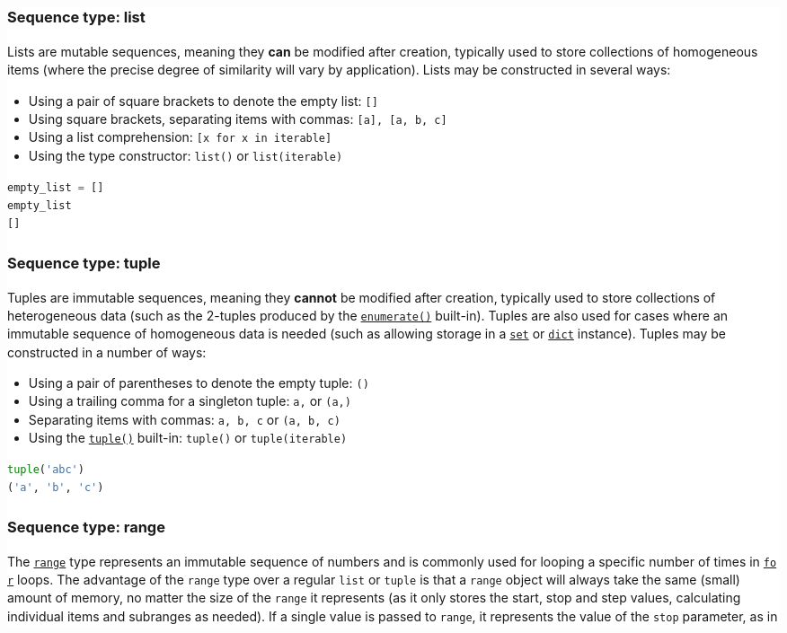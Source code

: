 ### Sequence type: list

Lists are mutable sequences, meaning they **can** be modified after creation,
typically used to store collections of homogeneous items (where the precise
degree of similarity will vary by application). Lists may be constructed in
several ways:

- Using a pair of square brackets to denote the empty list: `[]`
- Using square brackets, separating items with commas: `[a], [a, b, c]`
- Using a list comprehension: `[x for x in iterable]`
- Using the type constructor: `list()` or `list(iterable)`

```python
empty_list = []
empty_list
[]
```

### Sequence type: tuple

Tuples are immutable sequences, meaning they **cannot** be modified after
creation, typically used to store collections of heterogeneous data (such as the
2-tuples produced by the
[`enumerate()`](https://docs.python.org/3/library/functions.html#enumerate)
built-in). Tuples are also used for cases where an immutable sequence of
homogeneous data is needed (such as allowing storage in a
[`set`](https://docs.python.org/3/library/stdtypes.html#set) or
[`dict`](https://docs.python.org/3/library/stdtypes.html#dict) instance). Tuples
may be constructed in a number of ways:

- Using a pair of parentheses to denote the empty tuple: `()`
- Using a trailing comma for a singleton tuple: `a,` or `(a,)`
- Separating items with commas: `a, b, c` or `(a, b, c)`
- Using the [`tuple()`](https://docs.python.org/3/library/stdtypes.html#tuple)
  built-in: `tuple()` or `tuple(iterable)`

```python
tuple('abc')
('a', 'b', 'c')
```



### Sequence type: range

The [`range`](https://docs.python.org/3/library/stdtypes.html#range) type
represents an immutable sequence of numbers and is commonly used for looping a
specific number of times in
[`for`](https://docs.python.org/3/reference/compound_stmts.html#for) loops. The
advantage of the `range` type over a regular `list` or `tuple` is that a `range`
object will always take the same (small) amount of memory, no matter the size of
the `range` it represents (as it only stores the start, stop and step values,
calculating individual items and subranges as needed). If a single value is
passed to `range`, it represents the value of the `stop` parameter, as in
